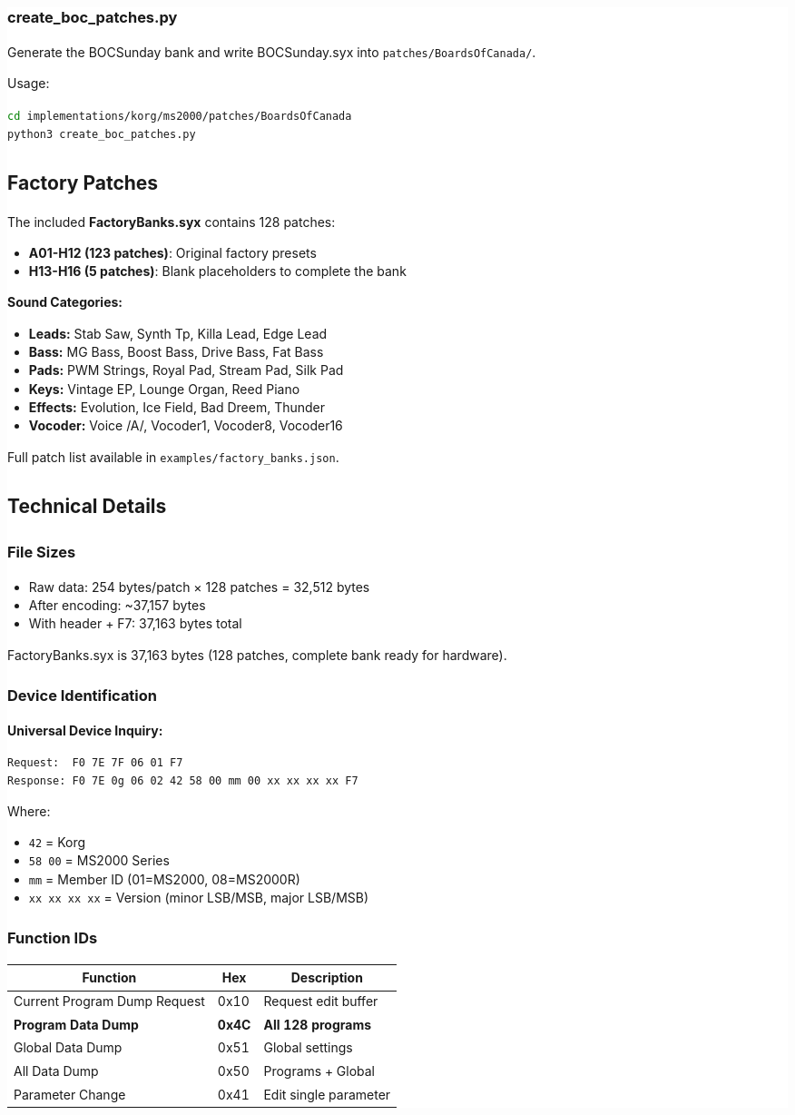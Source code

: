 ### create_boc_patches.py

Generate the BOCSunday bank and write BOCSunday.syx into `patches/BoardsOfCanada/`.

Usage:
```bash
cd implementations/korg/ms2000/patches/BoardsOfCanada
python3 create_boc_patches.py
```

## Factory Patches

The included **FactoryBanks.syx** contains 128 patches:
- **A01-H12 (123 patches)**: Original factory presets
- **H13-H16 (5 patches)**: Blank placeholders to complete the bank

**Sound Categories:**
- **Leads:** Stab Saw, Synth Tp, Killa Lead, Edge Lead
- **Bass:** MG Bass, Boost Bass, Drive Bass, Fat Bass
- **Pads:** PWM Strings, Royal Pad, Stream Pad, Silk Pad
- **Keys:** Vintage EP, Lounge Organ, Reed Piano
- **Effects:** Evolution, Ice Field, Bad Dreem, Thunder
- **Vocoder:** Voice /A/, Vocoder1, Vocoder8, Vocoder16

Full patch list available in `examples/factory_banks.json`.

## Technical Details

### File Sizes
- Raw data: 254 bytes/patch × 128 patches = 32,512 bytes
- After encoding: ~37,157 bytes
- With header + F7: 37,163 bytes total

FactoryBanks.syx is 37,163 bytes (128 patches, complete bank ready for hardware).

### Device Identification

**Universal Device Inquiry:**
```
Request:  F0 7E 7F 06 01 F7
Response: F0 7E 0g 06 02 42 58 00 mm 00 xx xx xx xx F7
```

Where:
- `42` = Korg
- `58 00` = MS2000 Series
- `mm` = Member ID (01=MS2000, 08=MS2000R)
- `xx xx xx xx` = Version (minor LSB/MSB, major LSB/MSB)

### Function IDs

| Function | Hex | Description |
|----------|-----|-------------|
| Current Program Dump Request | 0x10 | Request edit buffer |
| **Program Data Dump** | **0x4C** | **All 128 programs** |
| Global Data Dump | 0x51 | Global settings |
| All Data Dump | 0x50 | Programs + Global |
| Parameter Change | 0x41 | Edit single parameter |
